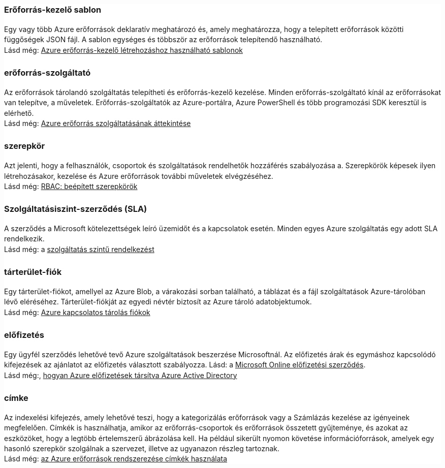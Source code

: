 
### <a name="arm-template"></a>Erőforrás-kezelő sablon  
Egy vagy több Azure erőforrások deklaratív meghatározó és, amely meghatározza, hogy a telepített erőforrások közötti függőségek JSON fájl. A sablon egységes és többször az erőforrások telepítendő használható.  
Lásd még: [Azure erőforrás-kezelő létrehozáshoz használható sablonok](resource-group-authoring-templates.md)


### <a name="resource-provider"></a>erőforrás-szolgáltató  
Az erőforrások tárolandó szolgáltatás telepítheti és erőforrás-kezelő kezelése. Minden erőforrás-szolgáltató kínál az erőforrásokat van telepítve, a műveletek. Erőforrás-szolgáltatók az Azure-portálra, Azure PowerShell és több programozási SDK keresztül is elérhető.  
Lásd még: [Azure erőforrás szolgáltatásának áttekintése](azure-resource-manager/resource-group-overview.md)


### <a name="role"></a>szerepkör  
Azt jelenti, hogy a felhasználók, csoportok és szolgáltatások rendelhetők hozzáférés szabályozása a. Szerepkörök képesek ilyen létrehozásakor, kezelése és Azure erőforrások további műveletek elvégzéséhez.  
Lásd még: [RBAC: beépített szerepkörök](./active-directory/role-based-access-built-in-roles.md)


### <a name="sla"></a>Szolgáltatásiszint-szerződés (SLA)  
A szerződés a Microsoft kötelezettségek leíró üzemidőt és a kapcsolatok esetén. Minden egyes Azure szolgáltatás egy adott SLA rendelkezik.  
Lásd még: a [szolgáltatás szintű rendelkezést](https://azure.microsoft.com/support/legal/sla/)


### <a name="storage-account"></a>tárterület-fiók  
Egy tárterület-fiókot, amellyel az Azure Blob, a várakozási sorban található, a táblázat és a fájl szolgáltatások Azure-tárolóban lévő eléréséhez. Tárterület-fiókját az egyedi névtér biztosít az Azure tároló adatobjektumok.  
Lásd még: [Azure kapcsolatos tárolás fiókok](./storage/storage-create-storage-account.md)


### <a name="subscription"></a>előfizetés  
Egy ügyfél szerződés lehetővé tevő Azure szolgáltatások beszerzése Microsoftnál. Az előfizetés árak és egymáshoz kapcsolódó kifejezések az ajánlatot az előfizetés választott szabályozza. Lásd: a [Microsoft Online előfizetési szerződés](https://azure.microsoft.com/support/legal/subscription-agreement/).  
Lásd még:, [hogyan Azure előfizetések társítva Azure Active Directory](./active-directory/active-directory-how-subscriptions-associated-directory.md)


### <a name="tag"></a>címke  
Az indexelési kifejezés, amely lehetővé teszi, hogy a kategorizálás erőforrások vagy a Számlázás kezelése az igényeinek megfelelően. Címkék is használhatja, amikor az erőforrás-csoportok és erőforrások összetett gyűjteménye, és azokat az eszközöket, hogy a legtöbb értelemszerű ábrázolása kell. Ha például sikerült nyomon követése információforrások, amelyek egy hasonló szerepkör szolgálnak a szervezet, illetve az ugyanazon részleg tartoznak.  
Lásd még: [az Azure erőforrások rendszerezése címkék használata](resource-group-using-tags.md)

